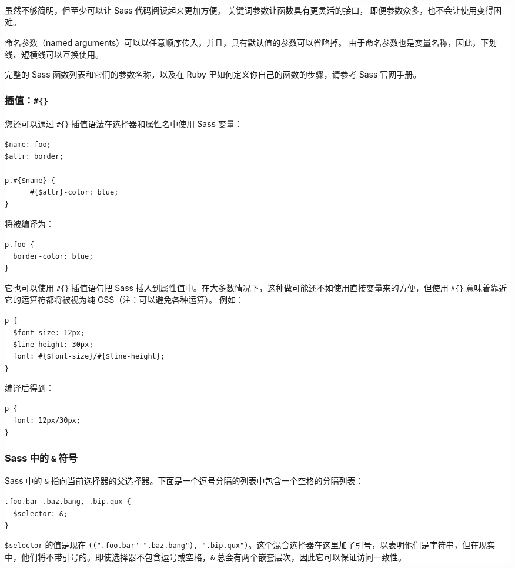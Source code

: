 虽然不够简明，但至少可以让 Sass 代码阅读起来更加方便。 关键词参数让函数具有更灵活的接口， 即便参数众多，也不会让使用变得困难。

命名参数（named arguments）可以以任意顺序传入，并且，具有默认值的参数可以省略掉。 由于命名参数也是变量名称，因此，下划线、短横线可以互换使用。

完整的 Sass 函数列表和它们的参数名称，以及在 Ruby 里如何定义你自己的函数的步骤，请参考 Sass 官网手册。

### 插值：`#{}`

您还可以通过 `#{}` 插值语法在选择器和属性名中使用 Sass 变量：

```
$name: foo;
$attr: border;

p.#{$name} {
      #{$attr}-color: blue;
}
```

将被编译为：

```
p.foo {
  border-color: blue;
}
```

它也可以使用 `#{}` 插值语句把 Sass 插入到属性值中。在大多数情况下，这种做可能还不如使用直接变量来的方便，但使用 `#{}` 意味着靠近它的运算符都将被视为纯 CSS（注：可以避免各种运算）。 例如：

```
p {
  $font-size: 12px;
  $line-height: 30px;
  font: #{$font-size}/#{$line-height};
}
```

编译后得到：

```
p {
  font: 12px/30px;
}
```

### Sass 中的 `&` 符号

Sass 中的 `&` 指向当前选择器的父选择器。下面是一个逗号分隔的列表中包含一个空格的分隔列表：

```
.foo.bar .baz.bang, .bip.qux {
  $selector: &;
}
```

`$selector` 的值是现在 `((".foo.bar" ".baz.bang"), ".bip.qux")`。这个混合选择器在这里加了引号，以表明他们是字符串，但在现实中，他们将不带引号的。即使选择器不包含逗号或空格，`&` 总会有两个嵌套层次，因此它可以保证访问一致性。
